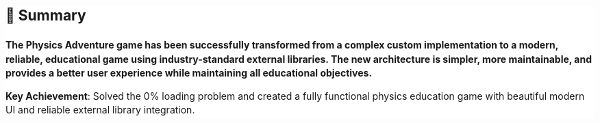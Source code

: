 ## 🎉 Summary

**The Physics Adventure game has been successfully transformed from a complex custom implementation to a modern, reliable, educational game using industry-standard external libraries. The new architecture is simpler, more maintainable, and provides a better user experience while maintaining all educational objectives.**

**Key Achievement**: Solved the 0% loading problem and created a fully functional physics education game with beautiful modern UI and reliable external library integration.